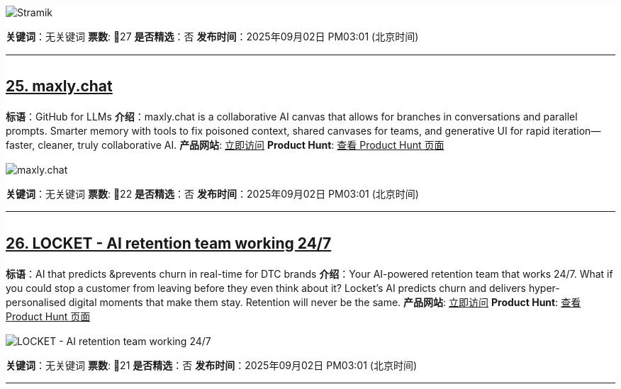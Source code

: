 ![Stramik]()

**关键词**：无关键词
**票数**: 🔺27
**是否精选**：否
**发布时间**：2025年09月02日 PM03:01 (北京时间)

---

## [25. maxly.chat](https://www.producthunt.com/products/maxly-chat?utm_campaign=producthunt-api&utm_medium=api-v2&utm_source=Application%3A+nextauth+%28ID%3A+151633%29)
**标语**：GitHub for LLMs
**介绍**：maxly.chat is a collaborative AI canvas that allows for branches in conversations and parallel prompts. Smarter memory with tools to fix poisoned context, shared canvases for teams, and generative UI for rapid iteration—faster, cleaner, truly collaborative AI.
**产品网站**: [立即访问](https://www.producthunt.com/r/VWNET5AD3TOJXR?utm_campaign=producthunt-api&utm_medium=api-v2&utm_source=Application%3A+nextauth+%28ID%3A+151633%29)
**Product Hunt**: [查看 Product Hunt 页面](https://www.producthunt.com/products/maxly-chat?utm_campaign=producthunt-api&utm_medium=api-v2&utm_source=Application%3A+nextauth+%28ID%3A+151633%29)

![maxly.chat]()

**关键词**：无关键词
**票数**: 🔺22
**是否精选**：否
**发布时间**：2025年09月02日 PM03:01 (北京时间)

---

## [26. LOCKET - AI retention team working 24/7](https://www.producthunt.com/products/locket-4?utm_campaign=producthunt-api&utm_medium=api-v2&utm_source=Application%3A+nextauth+%28ID%3A+151633%29)
**标语**：AI that predicts &prevents churn in real-time for DTC brands
**介绍**：Your AI-powered retention team that works 24/7. What if you could stop a customer from leaving before they even think about it? Locket’s AI predicts churn and delivers hyper-personalised digital moments that make them stay. Retention will never be the same.
**产品网站**: [立即访问](https://www.producthunt.com/r/ZQH5UBXALG37ZQ?utm_campaign=producthunt-api&utm_medium=api-v2&utm_source=Application%3A+nextauth+%28ID%3A+151633%29)
**Product Hunt**: [查看 Product Hunt 页面](https://www.producthunt.com/products/locket-4?utm_campaign=producthunt-api&utm_medium=api-v2&utm_source=Application%3A+nextauth+%28ID%3A+151633%29)

![LOCKET - AI retention team working 24/7]()

**关键词**：无关键词
**票数**: 🔺21
**是否精选**：否
**发布时间**：2025年09月02日 PM03:01 (北京时间)

---
